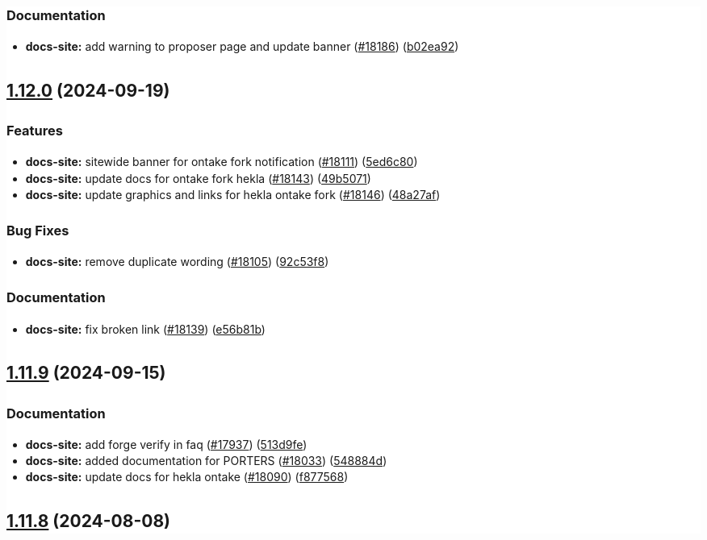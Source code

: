 
### Documentation

* **docs-site:** add warning to proposer page and update banner ([#18186](https://github.com/taikoxyz/taiko-mono/issues/18186)) ([b02ea92](https://github.com/taikoxyz/taiko-mono/commit/b02ea92af01b37670c2545dbd4e332ab4803ae03))

## [1.12.0](https://github.com/taikoxyz/taiko-mono/compare/docs-site-v1.11.9...docs-site-v1.12.0) (2024-09-19)


### Features

* **docs-site:** sitewide banner for ontake fork notification ([#18111](https://github.com/taikoxyz/taiko-mono/issues/18111)) ([5ed6c80](https://github.com/taikoxyz/taiko-mono/commit/5ed6c8085e44b77283fe5ef8874f751126364d84))
* **docs-site:** update docs for ontake fork hekla ([#18143](https://github.com/taikoxyz/taiko-mono/issues/18143)) ([49b5071](https://github.com/taikoxyz/taiko-mono/commit/49b50712551849d185c98237098d236bb0cf884c))
* **docs-site:** update graphics and links for hekla ontake fork ([#18146](https://github.com/taikoxyz/taiko-mono/issues/18146)) ([48a27af](https://github.com/taikoxyz/taiko-mono/commit/48a27afe6be22fc7e1a9d2346ae292544faac0b3))


### Bug Fixes

* **docs-site:** remove duplicate wording ([#18105](https://github.com/taikoxyz/taiko-mono/issues/18105)) ([92c53f8](https://github.com/taikoxyz/taiko-mono/commit/92c53f8655dbdab4c7db1b023823a4e760240894))


### Documentation

* **docs-site:** fix broken link ([#18139](https://github.com/taikoxyz/taiko-mono/issues/18139)) ([e56b81b](https://github.com/taikoxyz/taiko-mono/commit/e56b81bbd83f26c95641cf7deab82dbb5a3da835))

## [1.11.9](https://github.com/taikoxyz/taiko-mono/compare/docs-site-v1.11.8...docs-site-v1.11.9) (2024-09-15)


### Documentation

* **docs-site:** add forge verify in faq ([#17937](https://github.com/taikoxyz/taiko-mono/issues/17937)) ([513d9fe](https://github.com/taikoxyz/taiko-mono/commit/513d9fe745ff947e6a1f3f21cfc568432b008d65))
* **docs-site:** added documentation for PORTERS ([#18033](https://github.com/taikoxyz/taiko-mono/issues/18033)) ([548884d](https://github.com/taikoxyz/taiko-mono/commit/548884d10ca3dc9931c025428f827335e42b55db))
* **docs-site:** update docs for hekla ontake ([#18090](https://github.com/taikoxyz/taiko-mono/issues/18090)) ([f877568](https://github.com/taikoxyz/taiko-mono/commit/f8775684f32f46f04e8bc8a416f7e2bacfb32530))

## [1.11.8](https://github.com/taikoxyz/taiko-mono/compare/docs-site-v1.11.7...docs-site-v1.11.8) (2024-08-08)
